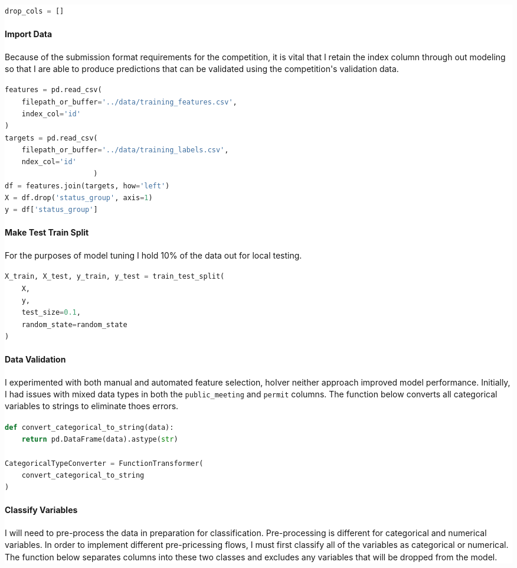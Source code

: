 
```python
drop_cols = []
```

#### Import Data
Because of the submission format requirements for the competition, it is vital that I retain the index column through out modeling so that I are able to produce predictions that can be validated using the competition's validation data.


```python
features = pd.read_csv(
    filepath_or_buffer='../data/training_features.csv', 
    index_col='id'
)
targets = pd.read_csv(
    filepath_or_buffer='../data/training_labels.csv', 
    ndex_col='id'
                     )
df = features.join(targets, how='left')
X = df.drop('status_group', axis=1)
y = df['status_group']
```

#### Make Test Train Split
For the purposes of model tuning I hold 10% of the data out for local testing.


```python
X_train, X_test, y_train, y_test = train_test_split(
    X, 
    y, 
    test_size=0.1, 
    random_state=random_state
)
```

#### Data Validation
I experimented with both manual and automated feature selection, hoIver neither approach improved model performance. Initially, I had issues with mixed data types in both the `public_meeting` and `permit` columns. The function below converts all categorical variables to strings to eliminate thoes errors. 


```python
def convert_categorical_to_string(data):
    return pd.DataFrame(data).astype(str)

CategoricalTypeConverter = FunctionTransformer(
    convert_categorical_to_string
)
```

#### Classify Variables
I will need to pre-process the data in preparation for classification. Pre-processing is different for categorical and numerical variables. In order to implement different pre-pricessing flows, I must first classify all of the variables as categorical or numerical. The function below separates columns into these two classes and excludes any variables that will be dropped from the model.
